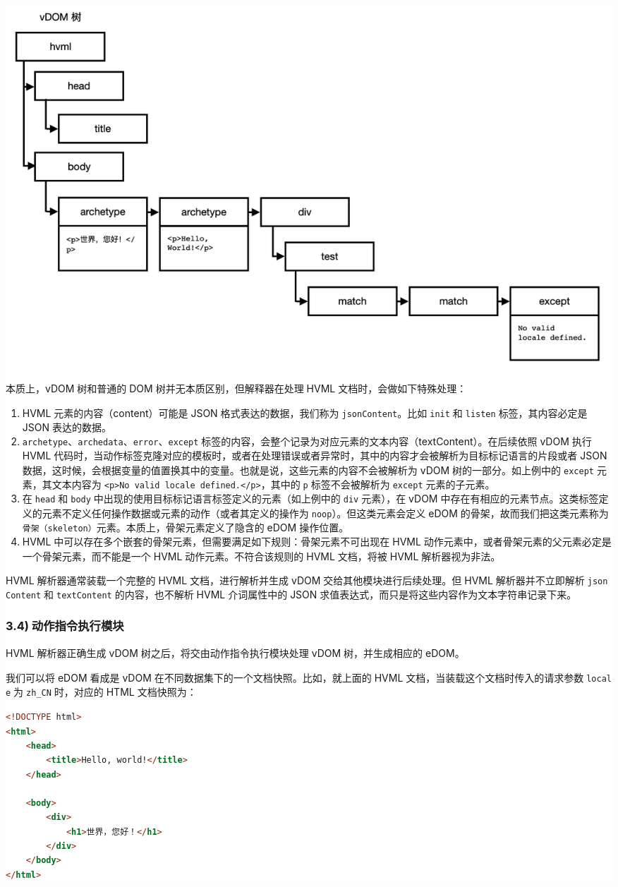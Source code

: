 ![典型的 vDOM 树](figure-3.png)

本质上，vDOM 树和普通的 DOM 树并无本质区别，但解释器在处理 HVML 文档时，会做如下特殊处理：

1. HVML 元素的内容（content）可能是 JSON 格式表达的数据，我们称为 `jsonContent`。比如 `init` 和 `listen` 标签，其内容必定是 JSON 表达的数据。
1. `archetype`、`archedata`、`error`、`except` 标签的内容，会整个记录为对应元素的文本内容（textContent）。在后续依照 vDOM 执行 HVML 代码时，当动作标签克隆对应的模板时，或者在处理错误或者异常时，其中的内容才会被解析为目标标记语言的片段或者 JSON 数据，这时候，会根据变量的值置换其中的变量。也就是说，这些元素的内容不会被解析为 vDOM 树的一部分。如上例中的 `except` 元素，其文本内容为 `<p>No valid locale defined.</p>`，其中的 `p` 标签不会被解析为 `except` 元素的子元素。
1. 在 `head` 和 `body` 中出现的使用目标标记语言标签定义的元素（如上例中的 `div` 元素），在 vDOM 中存在有相应的元素节点。这类标签定义的元素不定义任何操作数据或元素的动作（或者其定义的操作为 `noop`）。但这类元素会定义 eDOM 的骨架，故而我们把这类元素称为`骨架（skeleton）`元素。本质上，骨架元素定义了隐含的 eDOM 操作位置。
1. HVML 中可以存在多个嵌套的骨架元素，但需要满足如下规则：骨架元素不可出现在 HVML 动作元素中，或者骨架元素的父元素必定是一个骨架元素，而不能是一个 HVML 动作元素。不符合该规则的 HVML 文档，将被 HVML 解析器视为非法。

HVML 解析器通常装载一个完整的 HVML 文档，进行解析并生成 vDOM 交给其他模块进行后续处理。但 HVML 解析器并不立即解析 `jsonContent` 和 `textContent` 的内容，也不解析 HVML 介词属性中的 JSON 求值表达式，而只是将这些内容作为文本字符串记录下来。

### 3.4) 动作指令执行模块

HVML 解析器正确生成 vDOM 树之后，将交由动作指令执行模块处理 vDOM 树，并生成相应的 eDOM。

我们可以将 eDOM 看成是 vDOM 在不同数据集下的一个文档快照。比如，就上面的 HVML 文档，当装载这个文档时传入的请求参数 `locale` 为 `zh_CN` 时，对应的 HTML 文档快照为：

```html
<!DOCTYPE html>
<html>
    <head>
        <title>Hello, world!</title>
    </head>

    <body>
        <div>
            <h1>世界，您好！</h1>
        </div>
    </body>
</html>
```
